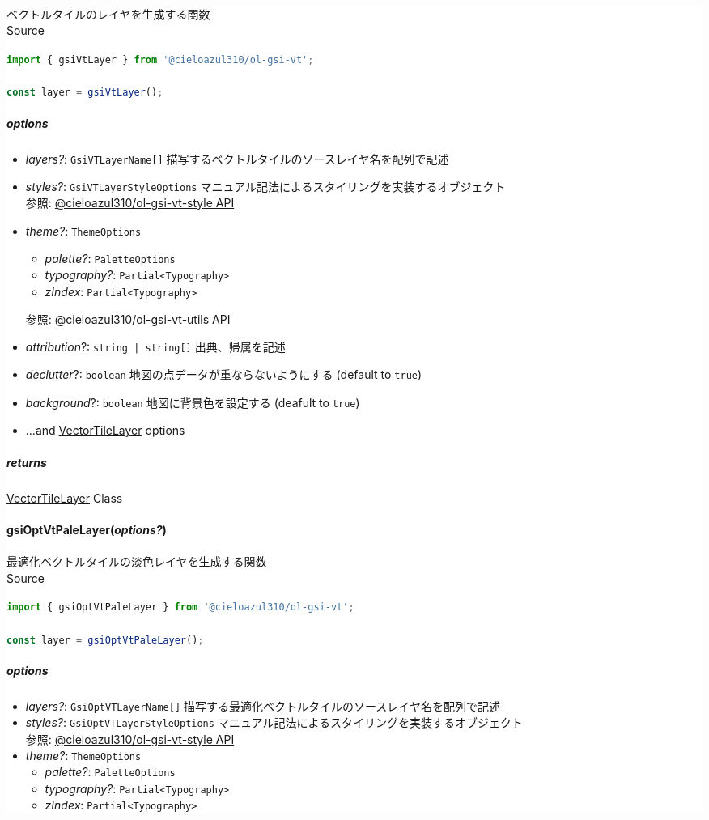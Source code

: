 ベクトルタイルのレイヤを生成する関数  
[Source](https://github.com/cieloazul310/ol-gsi-vt/blob/main/packages/ol-gsi-vt/src/layers/gsi-vt.ts)

```ts
import { gsiVtLayer } from '@cieloazul310/ol-gsi-vt';

const layer = gsiVtLayer();
```

##### options

- *layers?*: `GsiVTLayerName[]`
  描写するベクトルタイルのソースレイヤ名を配列で記述
- *styles?*: `GsiVTLayerStyleOptions`
  マニュアル記法によるスタイリングを実装するオブジェクト  
  参照: [@cieloazul310/ol-gsi-vt-style API]
- *theme?*: `ThemeOptions`
  - *palette?*: `PaletteOptions`
  - *typography?*: `Partial<Typography>`
  - *zIndex*: `Partial<Typography>`
  
  参照: @cieloazul310/ol-gsi-vt-utils API
- *attribution*?: `string | string[]`
  出典、帰属を記述
- *declutter*?: `boolean`
  地図の点データが重ならないようにする (default to `true`)
- *background*?: `boolean`
  地図に背景色を設定する (deafult to `true`)
- ...and [VectorTileLayer] options

##### returns

[VectorTileLayer] Class

#### gsiOptVtPaleLayer(*options?*)

最適化ベクトルタイルの淡色レイヤを生成する関数  
[Source](https://github.com/cieloazul310/ol-gsi-vt/blob/main/packages/ol-gsi-vt/src/layers/gsi-opt-vt-pale.ts)

```ts
import { gsiOptVtPaleLayer } from '@cieloazul310/ol-gsi-vt';

const layer = gsiOptVtPaleLayer();
```

##### options

- *layers?*: `GsiOptVTLayerName[]`
  描写する最適化ベクトルタイルのソースレイヤ名を配列で記述
- *styles?*: `GsiOptVTLayerStyleOptions`
  マニュアル記法によるスタイリングを実装するオブジェクト  
  参照: [@cieloazul310/ol-gsi-vt-style API]
- *theme?*: `ThemeOptions`
  - *palette?*: `PaletteOptions`
  - *typography?*: `Partial<Typography>`
  - *zIndex*: `Partial<Typography>`
  

[VectorTileLayer]: https://openlayers.org/en/latest/apidoc/module-ol_layer_VectorTile-VectorTileLayer.html "VectorTileLayer"
[@cieloazul310/ol-gsi-vt-style API]: [./ol-gsi-vt-api]